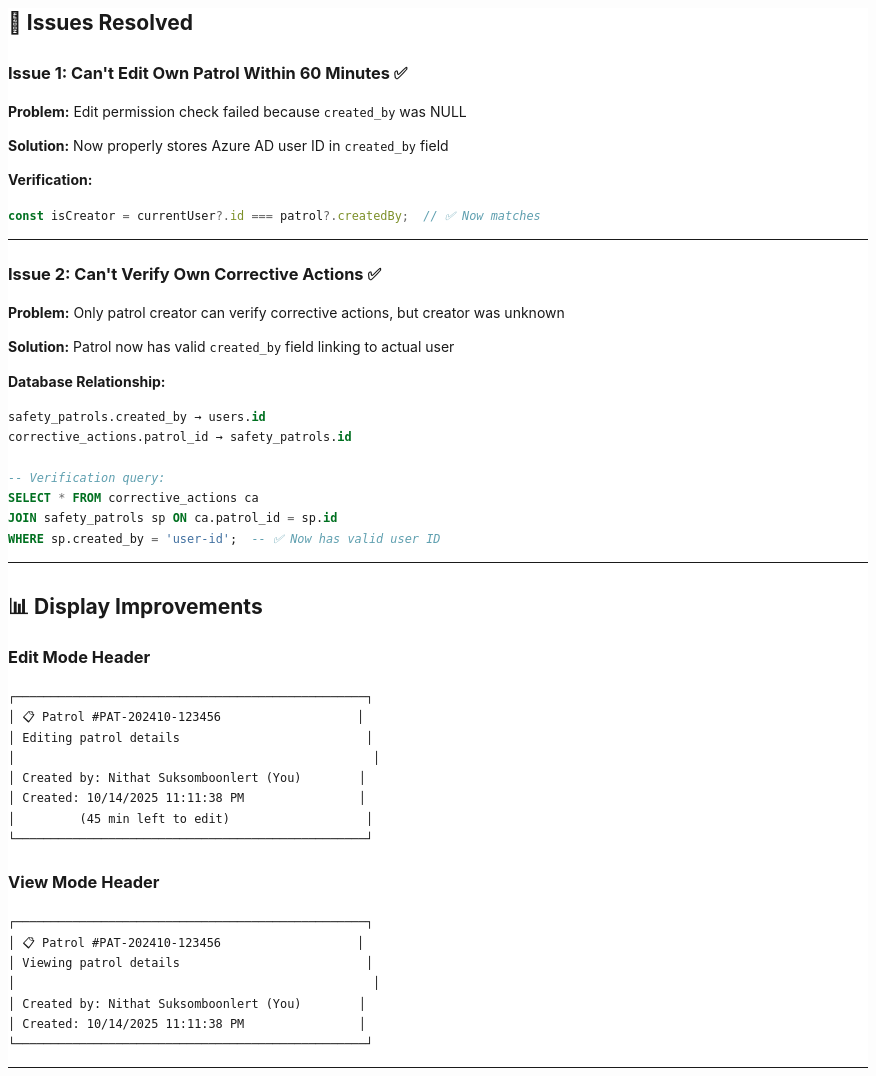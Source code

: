 
## 🎯 Issues Resolved

### Issue 1: Can't Edit Own Patrol Within 60 Minutes ✅
**Problem:** Edit permission check failed because `created_by` was NULL

**Solution:** Now properly stores Azure AD user ID in `created_by` field

**Verification:**
```typescript
const isCreator = currentUser?.id === patrol?.createdBy;  // ✅ Now matches
```

---

### Issue 2: Can't Verify Own Corrective Actions ✅
**Problem:** Only patrol creator can verify corrective actions, but creator was unknown

**Solution:** Patrol now has valid `created_by` field linking to actual user

**Database Relationship:**
```sql
safety_patrols.created_by → users.id
corrective_actions.patrol_id → safety_patrols.id

-- Verification query:
SELECT * FROM corrective_actions ca
JOIN safety_patrols sp ON ca.patrol_id = sp.id
WHERE sp.created_by = 'user-id';  -- ✅ Now has valid user ID
```

---

## 📊 Display Improvements

### Edit Mode Header
```
┌─────────────────────────────────────────────────┐
│ 📋 Patrol #PAT-202410-123456                   │
│ Editing patrol details                          │
│                                                  │
│ Created by: Nithat Suksomboonlert (You)        │
│ Created: 10/14/2025 11:11:38 PM                │
│         (45 min left to edit)                   │
└─────────────────────────────────────────────────┘
```

### View Mode Header
```
┌─────────────────────────────────────────────────┐
│ 📋 Patrol #PAT-202410-123456                   │
│ Viewing patrol details                          │
│                                                  │
│ Created by: Nithat Suksomboonlert (You)        │
│ Created: 10/14/2025 11:11:38 PM                │
└─────────────────────────────────────────────────┘
```

---